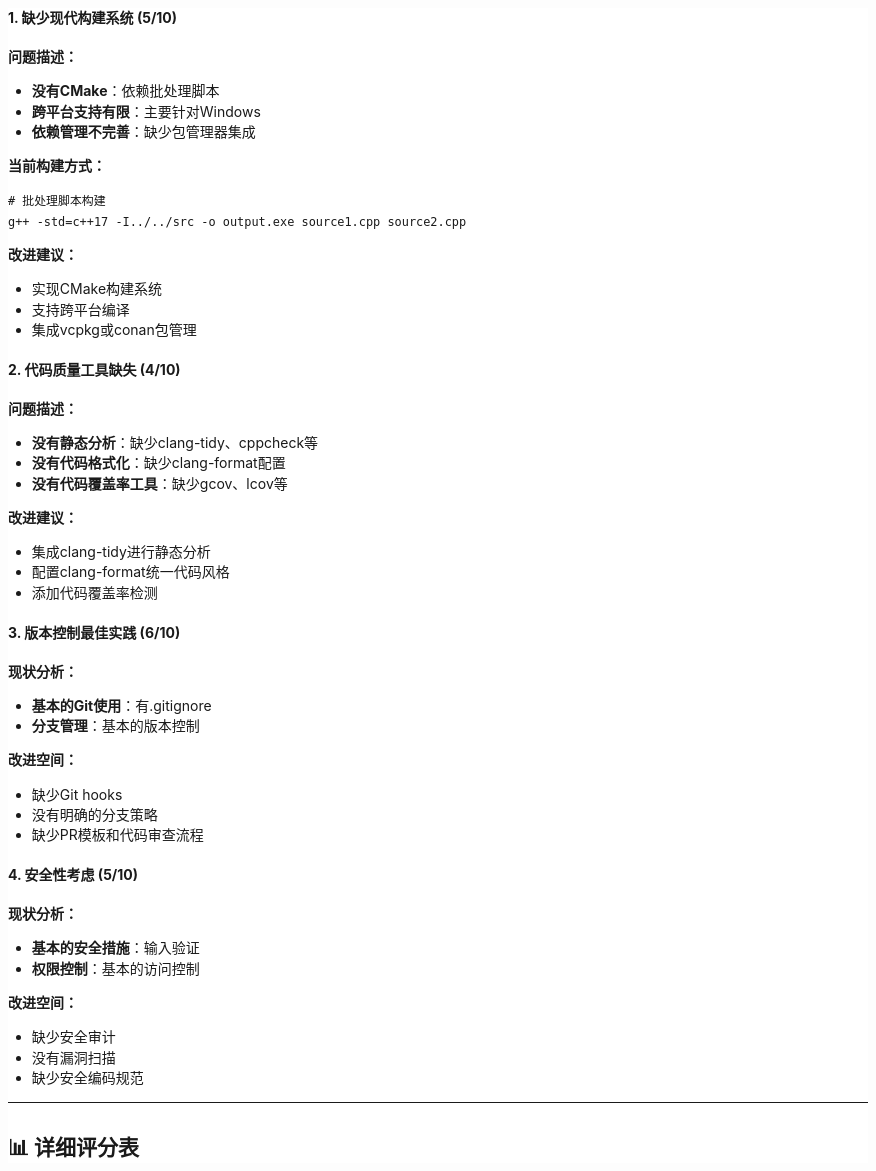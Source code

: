 #### 1. 缺少现代构建系统 (5/10)

**问题描述：**
- **没有CMake**：依赖批处理脚本
- **跨平台支持有限**：主要针对Windows
- **依赖管理不完善**：缺少包管理器集成

**当前构建方式：**
```batch
# 批处理脚本构建
g++ -std=c++17 -I../../src -o output.exe source1.cpp source2.cpp
```

**改进建议：**
- 实现CMake构建系统
- 支持跨平台编译
- 集成vcpkg或conan包管理

#### 2. 代码质量工具缺失 (4/10)

**问题描述：**
- **没有静态分析**：缺少clang-tidy、cppcheck等
- **没有代码格式化**：缺少clang-format配置
- **没有代码覆盖率工具**：缺少gcov、lcov等

**改进建议：**
- 集成clang-tidy进行静态分析
- 配置clang-format统一代码风格
- 添加代码覆盖率检测

#### 3. 版本控制最佳实践 (6/10)

**现状分析：**
- **基本的Git使用**：有.gitignore
- **分支管理**：基本的版本控制

**改进空间：**
- 缺少Git hooks
- 没有明确的分支策略
- 缺少PR模板和代码审查流程

#### 4. 安全性考虑 (5/10)

**现状分析：**
- **基本的安全措施**：输入验证
- **权限控制**：基本的访问控制

**改进空间：**
- 缺少安全审计
- 没有漏洞扫描
- 缺少安全编码规范

---

## 📊 详细评分表
